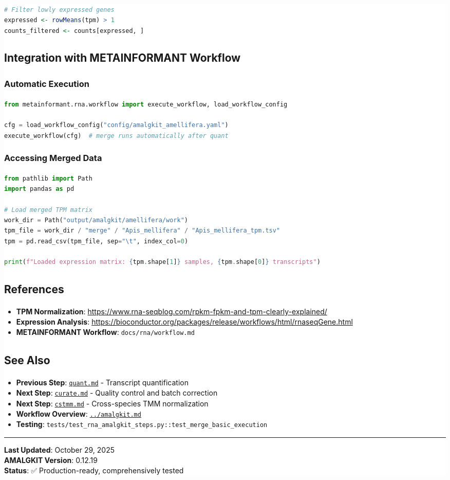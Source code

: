 ```r
# Filter lowly expressed genes
expressed <- rowMeans(tpm) > 1
counts_filtered <- counts[expressed, ]
```

## Integration with METAINFORMANT Workflow

### Automatic Execution

```python
from metainformant.rna.workflow import execute_workflow, load_workflow_config

cfg = load_workflow_config("config/amalgkit_amellifera.yaml")
execute_workflow(cfg)  # merge runs automatically after quant
```

### Accessing Merged Data

```python
from pathlib import Path
import pandas as pd

# Load merged TPM matrix
work_dir = Path("output/amalgkit/amellifera/work")
tpm_file = work_dir / "merge" / "Apis_mellifera" / "Apis_mellifera_tpm.tsv"
tpm = pd.read_csv(tpm_file, sep="\t", index_col=0)

print(f"Loaded expression matrix: {tpm.shape[1]} samples, {tpm.shape[0]} transcripts")
```

## References

- **TPM Normalization**: https://www.rna-seqblog.com/rpkm-fpkm-and-tpm-clearly-explained/
- **Expression Analysis**: https://bioconductor.org/packages/release/workflows/html/rnaseqGene.html
- **METAINFORMANT Workflow**: `docs/rna/workflow.md`

## See Also

- **Previous Step**: [`quant.md`](quant.md) - Transcript quantification
- **Next Step**: [`curate.md`](curate.md) - Quality control and batch correction
- **Next Step**: [`cstmm.md`](cstmm.md) - Cross-species TMM normalization
- **Workflow Overview**: [`../amalgkit.md`](../amalgkit.md)
- **Testing**: `tests/test_rna_amalgkit_steps.py::test_merge_basic_execution`

---

**Last Updated**: October 29, 2025  
**AMALGKIT Version**: 0.12.19  
**Status**: ✅ Production-ready, comprehensively tested



